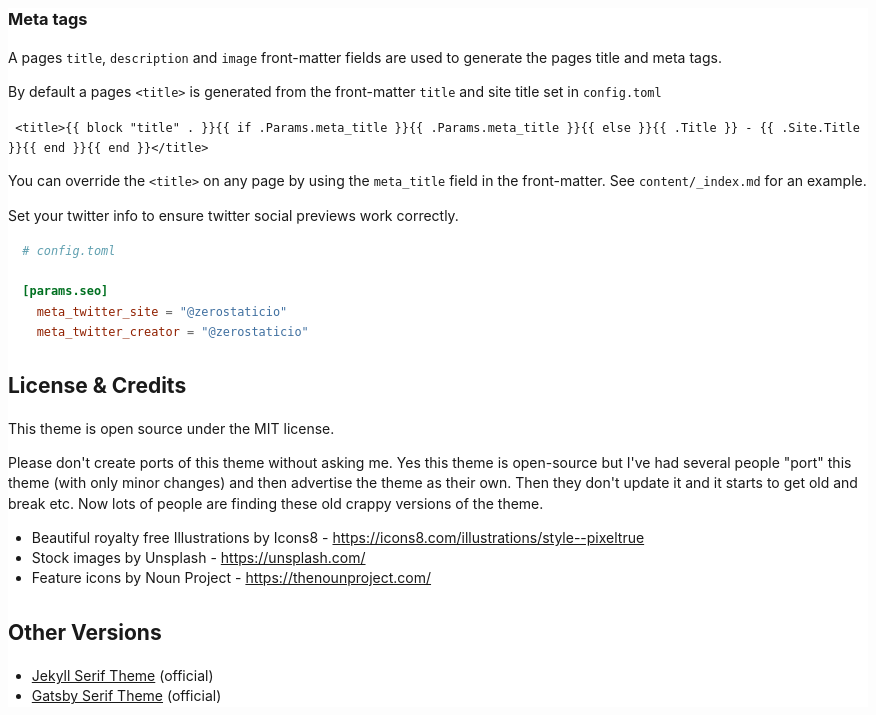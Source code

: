 ### Meta tags

A pages `title`, `description` and `image` front-matter fields are used to generate the pages title and meta tags.

By default a pages `<title>` is generated from the front-matter `title` and site title set in `config.toml` 

```
 <title>{{ block "title" . }}{{ if .Params.meta_title }}{{ .Params.meta_title }}{{ else }}{{ .Title }} - {{ .Site.Title }}{{ end }}{{ end }}</title>
```

You can override the `<title>` on any page by using the `meta_title` field in the front-matter. See `content/_index.md` for an example.

Set your twitter info to ensure twitter social previews work correctly.

```toml
  # config.toml

  [params.seo]
    meta_twitter_site = "@zerostaticio"
    meta_twitter_creator = "@zerostaticio"
```


## License & Credits

This theme is open source under the MIT license. 

Please don't create ports of this theme without asking me. Yes this theme is open-source but I've had several people "port" this theme (with only minor changes) and then advertise the theme as their own. Then they don't update it and it starts to get old and break etc. Now lots of people are finding these old crappy versions of the theme.

- Beautiful royalty free Illustrations by Icons8 - https://icons8.com/illustrations/style--pixeltrue
- Stock images by Unsplash - https://unsplash.com/
- Feature icons by Noun Project - https://thenounproject.com/

## Other Versions

- [Jekyll Serif Theme](https://github.com/zerostaticthemes/jekyll-serif-theme) (official)
- [Gatsby Serif Theme](https://github.com/zerostaticthemes/gatsby-serif-theme) (official)
